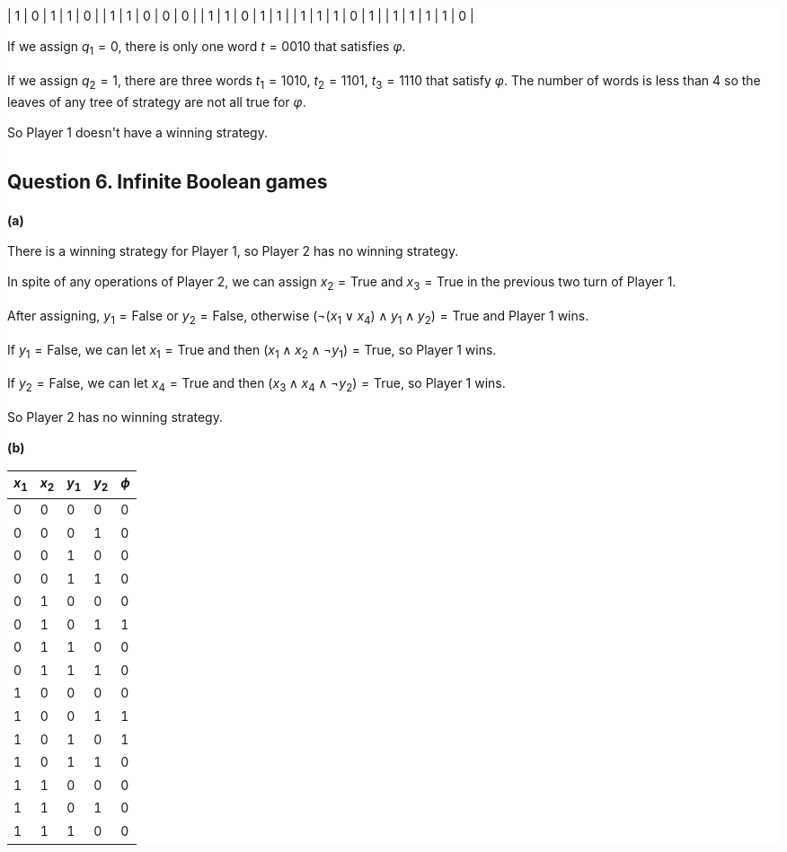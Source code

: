 | 1 | 0 | 1 | 1 | 0 |
| 1 | 1 | 0 | 0 | 0 |
| 1 | 1 | 0 | 1 | 1 |
| 1 | 1 | 1 | 0 | 1 |
| 1 | 1 | 1 | 1 | 0 |

If we assign $q_1 = 0$, there is only one word $t = 0010$ that satisfies $\varphi$.

If we assign $q_2 = 1$, there are three words $t_1 = 1010$, $t_2 = 1101$, $t_3 = 1110$ that satisfy $\varphi$. The number of words is less than 4 so the leaves of any tree of strategy are not all true for $\varphi$.

So Player 1 doesn't have a winning strategy.


## Question 6. Infinite Boolean games

**(a)**

There is a winning strategy for Player 1, so Player 2 has no winning strategy.

In spite of any operations of Player 2, we can assign $x_2 = \text{True}$ and $x_3 = \text{True}$ in the previous two turn of Player 1.

After assigning, $y_1 = \text{False}$ or $y_2 = \text{False}$, otherwise $(\lnot (x_1 \lor x_4) \land y_1 \land y_2) = \text{True}$ and Player 1 wins.

If $y_1 = \text{False}$, we can let $x_1 = \text{True}$ and then $(x_1 \land x_2 \land \lnot y_1) = \text{True}$, so Player 1 wins.

If $y_2 = \text{False}$, we can let $x_4 = \text{True}$ and then $(x_3 \land x_4 \land \lnot y_2) = \text{True}$, so Player 1 wins.

So Player 2 has no winning strategy.

**(b)**

| $x_1$ | $x_2$ | $y_1$ | $y_2$ | $\phi$ |
|---|---|---|---|---|
| 0 | 0 | 0 | 0 | 0 |
| 0 | 0 | 0 | 1 | 0 |
| 0 | 0 | 1 | 0 | 0 |
| 0 | 0 | 1 | 1 | 0 |
| 0 | 1 | 0 | 0 | 0 |
| 0 | 1 | 0 | 1 | 1 |
| 0 | 1 | 1 | 0 | 0 |
| 0 | 1 | 1 | 1 | 0 |
| 1 | 0 | 0 | 0 | 0 |
| 1 | 0 | 0 | 1 | 1 |
| 1 | 0 | 1 | 0 | 1 |
| 1 | 0 | 1 | 1 | 0 |
| 1 | 1 | 0 | 0 | 0 |
| 1 | 1 | 0 | 1 | 0 |
| 1 | 1 | 1 | 0 | 0 |